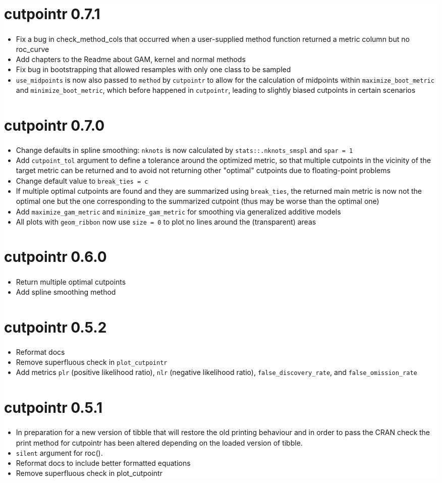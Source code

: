 # cutpointr 0.7.1
- Fix a bug in check_method_cols that occurred when a user-supplied method 
function returned a metric column but no roc_curve
- Add chapters to the Readme about GAM, kernel and normal methods
- Fix bug in bootstrapping that allowed resamples with only one class to be 
sampled
- `use_midpoints` is now also passed to `method` by `cutpointr` to allow for
the calculation of midpoints within `maximize_boot_metric` and `minimize_boot_metric`,
which before happened in `cutpointr`, leading to slightly biased cutpoints
in certain scenarios

# cutpointr 0.7.0
- Change defaults in spline smoothing: `nknots` is now calculated by 
`stats::.nknots_smspl` and `spar = 1`
- Add `cutpoint_tol` argument to define a tolerance around the optimized metric,
so that multiple cutpoints in the vicinity of the target metric can be returned
and to avoid not returning other "optimal" cutpoints due to floating-point
problems
- Change default value to `break_ties = c`
- If multiple optimal cutpoints are found and they are summarized using 
`break_ties`, the returned main metric is now not the optimal one but the
one corresponding to the summarized cutpoint (thus may be worse than the 
optimal one)
- Add `maximize_gam_metric` and `minimize_gam_metric` for smoothing via
generalized additive models
- All plots with `geom_ribbon` now use `size = 0` to plot no lines around the
(transparent) areas

# cutpointr 0.6.0
- Return multiple optimal cutpoints
- Add spline smoothing method

# cutpointr 0.5.2
- Reformat docs 
- Remove superfluous check in `plot_cutpointr`
- Add metrics `plr` (positive likelihood ratio), `nlr` (negative likelihood ratio),
`false_discovery_rate`, and `false_omission_rate`

# cutpointr 0.5.1

- In preparation for a new version of tibble that will restore the old printing
behaviour and in order to pass the CRAN check the print method for cutpointr
has been altered depending on the loaded version of tibble.
- `silent` argument for roc().
- Reformat docs to include better formatted equations
- Remove superfluous check in plot_cutpointr

